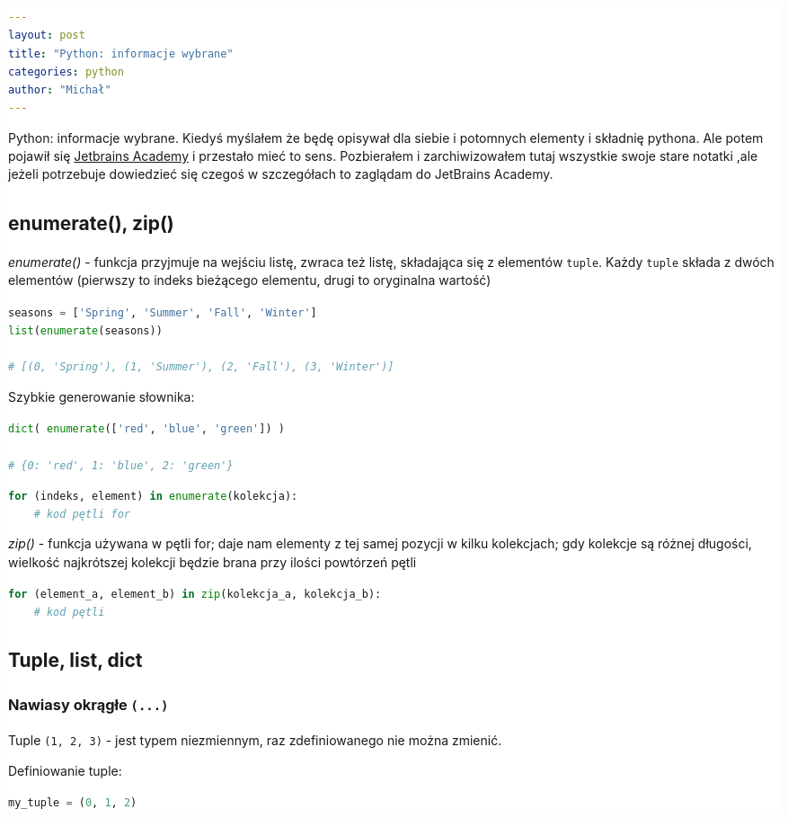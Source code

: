 ```yaml
---
layout: post
title: "Python: informacje wybrane"
categories: python
author: "Michał"
---
```



Python: informacje wybrane. Kiedyś myślałem że będę opisywał dla siebie i potomnych elementy i składnię pythona. Ale potem pojawił się [Jetbrains Academy](https://hyperskill.org/join/551d2dc61) i przestało mieć to sens. Pozbierałem i zarchiwizowałem tutaj wszystkie swoje stare notatki ,ale jeżeli potrzebuje dowiedzieć się czegoś w szczegółach to zaglądam do JetBrains Academy.

## enumerate(), zip()

*enumerate()* - funkcja przyjmuje na wejściu listę, zwraca też listę, składająca się z elementów `tuple`. Każdy `tuple` składa z dwóch elementów (pierwszy to indeks bieżącego elementu, drugi to oryginalna wartość)

```python
seasons = ['Spring', 'Summer', 'Fall', 'Winter']
list(enumerate(seasons))

# [(0, 'Spring'), (1, 'Summer'), (2, 'Fall'), (3, 'Winter')]
```
Szybkie generowanie słownika:
```python
dict( enumerate(['red', 'blue', 'green']) )

# {0: 'red', 1: 'blue', 2: 'green'}
```
```python
for (indeks, element) in enumerate(kolekcja):
	# kod pętli for
```

*zip()* - funkcja używana w pętli for; daje nam elementy z tej samej pozycji w kilku kolekcjach; gdy kolekcje są różnej długości, wielkość najkrótszej kolekcji będzie brana przy ilości powtórzeń pętli

```python
for (element_a, element_b) in zip(kolekcja_a, kolekcja_b):
	# kod pętli

```

## Tuple, list, dict

### Nawiasy okrągłe `(...)` 

Tuple `(1, 2, 3)` -  jest typem niezmiennym, raz zdefiniowanego nie można zmienić.

Definiowanie tuple: 
```python
my_tuple = (0, 1, 2)
```
